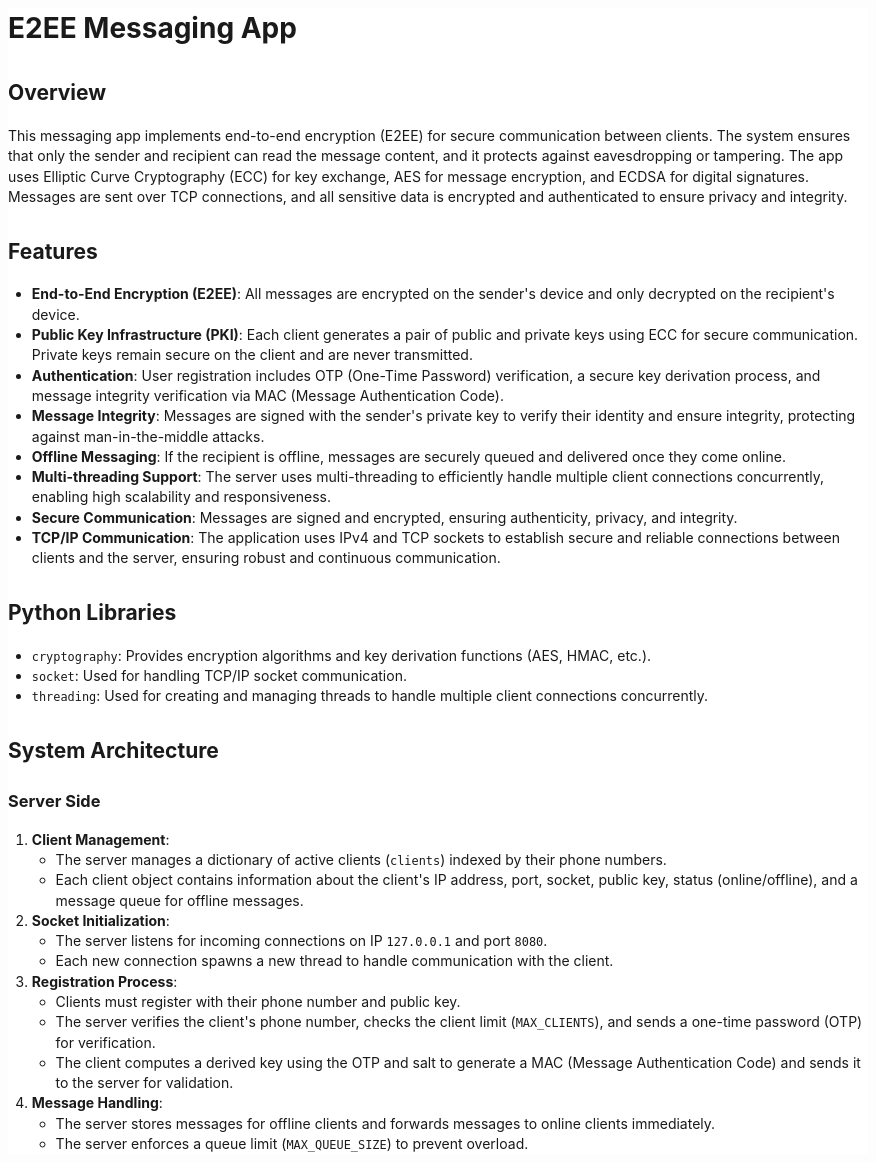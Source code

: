 # E2EE Messaging App

## Overview
This messaging app implements end-to-end encryption (E2EE) for secure communication between clients. The system ensures that only the sender and recipient can read the message content, and it protects against eavesdropping or tampering. The app uses Elliptic Curve Cryptography (ECC) for key exchange, AES for message encryption, and ECDSA for digital signatures. Messages are sent over TCP connections, and all sensitive data is encrypted and authenticated to ensure privacy and integrity.

## Features
- **End-to-End Encryption (E2EE)**: All messages are encrypted on the sender's device and only decrypted on the recipient's device.
- **Public Key Infrastructure (PKI)**: Each client generates a pair of public and private keys using ECC for secure communication. Private keys remain secure on the client and are never transmitted.
- **Authentication**: User registration includes OTP (One-Time Password) verification, a secure key derivation process, and message integrity verification via MAC (Message Authentication Code).
- **Message Integrity**: Messages are signed with the sender's private key to verify their identity and ensure integrity, protecting against man-in-the-middle attacks.
- **Offline Messaging**: If the recipient is offline, messages are securely queued and delivered once they come online.
- **Multi-threading Support**: The server uses multi-threading to efficiently handle multiple client connections concurrently, enabling high scalability and responsiveness.
- **Secure Communication**: Messages are signed and encrypted, ensuring authenticity, privacy, and integrity.
- **TCP/IP Communication**: The application uses IPv4 and TCP sockets to establish secure and reliable connections between clients and the server, ensuring robust and continuous communication.

## Python Libraries
- `cryptography`: Provides encryption algorithms and key derivation functions (AES, HMAC, etc.).
- `socket`: Used for handling TCP/IP socket communication.
- `threading`: Used for creating and managing threads to handle multiple client connections concurrently.

## System Architecture

### Server Side
1. **Client Management**:
   - The server manages a dictionary of active clients (`clients`) indexed by their phone numbers.
   - Each client object contains information about the client's IP address, port, socket, public key, status (online/offline), and a message queue for offline messages.
2. **Socket Initialization**:
   - The server listens for incoming connections on IP `127.0.0.1` and port `8080`.
   - Each new connection spawns a new thread to handle communication with the client.
3. **Registration Process**:
   - Clients must register with their phone number and public key.
   - The server verifies the client's phone number, checks the client limit (`MAX_CLIENTS`), and sends a one-time password (OTP) for verification.
   - The client computes a derived key using the OTP and salt to generate a MAC (Message Authentication Code) and sends it to the server for validation.
4. **Message Handling**:
   - The server stores messages for offline clients and forwards messages to online clients immediately.
   - The server enforces a queue limit (`MAX_QUEUE_SIZE`) to prevent overload.
